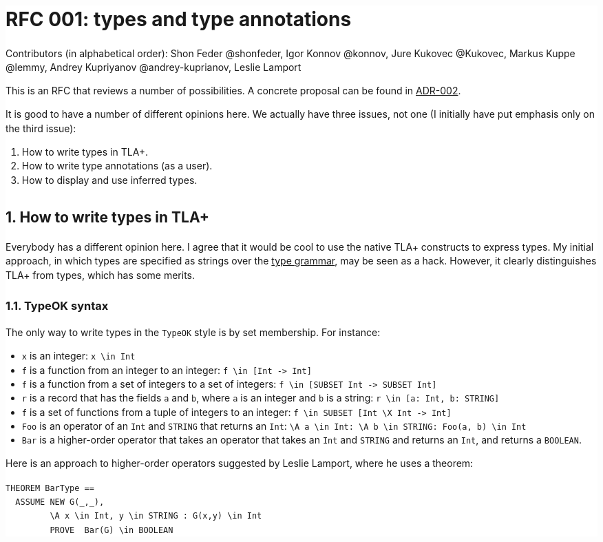 # RFC 001: types and type annotations

Contributors (in alphabetical order): Shon Feder @shonfeder,
    Igor Konnov @konnov, Jure Kukovec @Kukovec,
    Markus Kuppe @lemmy, Andrey Kupriyanov @andrey-kuprianov, Leslie Lamport

This is an RFC that reviews a number of possibilities.
A concrete proposal can be found in [ADR-002](002adr-types.md).


It is good to have a number of different opinions here. We
actually have three issues, not one (I initially have put emphasis only on the
third issue):

1. How to write types in TLA+.
1. How to write type annotations (as a user).
1. How to display and use inferred types.

## 1. How to write types in TLA+

Everybody has a different opinion here. I agree that it would be cool to use
the native TLA+ constructs to express types. My initial approach, in which
types are specified as strings over the [type grammar](#typesAsStrings), may be
seen as a hack.  However, it clearly distinguishes TLA+ from types, which has
some merits.

<a name="typesAsTypeOk"></a>
### 1.1. TypeOK syntax

The only way to write types in the `TypeOK` style is by set membership.
For instance:

* `x` is an integer: `x \in Int`
* `f` is a function from an integer to an integer: `f \in [Int -> Int]`
* `f` is a function from a set of integers to a set of integers:
    `f \in [SUBSET Int -> SUBSET Int]`
* `r` is a record that has the fields `a` and `b`, where `a` is an integer
    and `b` is a string: `r \in [a: Int, b: STRING]`
* `f` is a set of functions from a tuple of integers to an integer:
    `f \in SUBSET [Int \X Int -> Int]`
* `Foo` is an operator of an `Int` and `STRING` that returns an `Int`:
    `\A a \in Int: \A b \in STRING: Foo(a, b) \in Int`
* `Bar` is a higher-order operator that takes an operator that takes
    an `Int` and `STRING` and returns an `Int`, and returns a `BOOLEAN`.

Here is an approach to higher-order operators suggested by Leslie Lamport,
where he uses a theorem:

```tla
THEOREM BarType ==
  ASSUME NEW G(_,_),
         \A x \in Int, y \in STRING : G(x,y) \in Int
         PROVE  Bar(G) \in BOOLEAN
```
